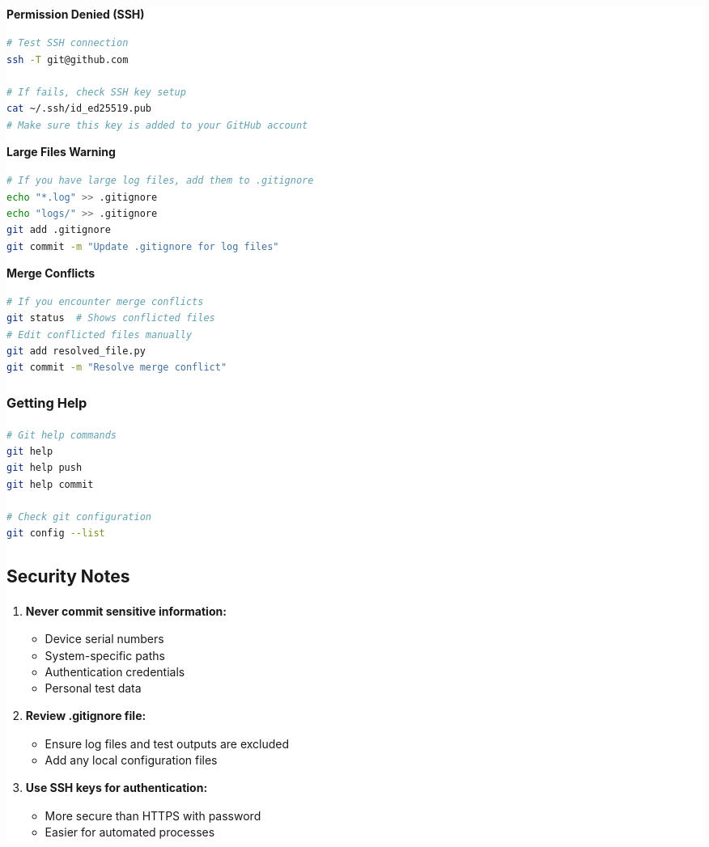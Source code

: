 **Permission Denied (SSH)**
```bash
# Test SSH connection
ssh -T git@github.com

# If fails, check SSH key setup
cat ~/.ssh/id_ed25519.pub
# Make sure this key is added to your GitHub account
```

**Large Files Warning**
```bash
# If you have large log files, add them to .gitignore
echo "*.log" >> .gitignore
echo "logs/" >> .gitignore
git add .gitignore
git commit -m "Update .gitignore for log files"
```

**Merge Conflicts**
```bash
# If you encounter merge conflicts
git status  # Shows conflicted files
# Edit conflicted files manually
git add resolved_file.py
git commit -m "Resolve merge conflict"
```

### Getting Help

```bash
# Git help commands
git help
git help push
git help commit

# Check git configuration
git config --list
```

## Security Notes

1. **Never commit sensitive information:**
   - Device serial numbers
   - System-specific paths
   - Authentication credentials
   - Personal test data

2. **Review .gitignore file:**
   - Ensure log files and test outputs are excluded
   - Add any local configuration files

3. **Use SSH keys for authentication:**
   - More secure than HTTPS with password
   - Easier for automated processes
